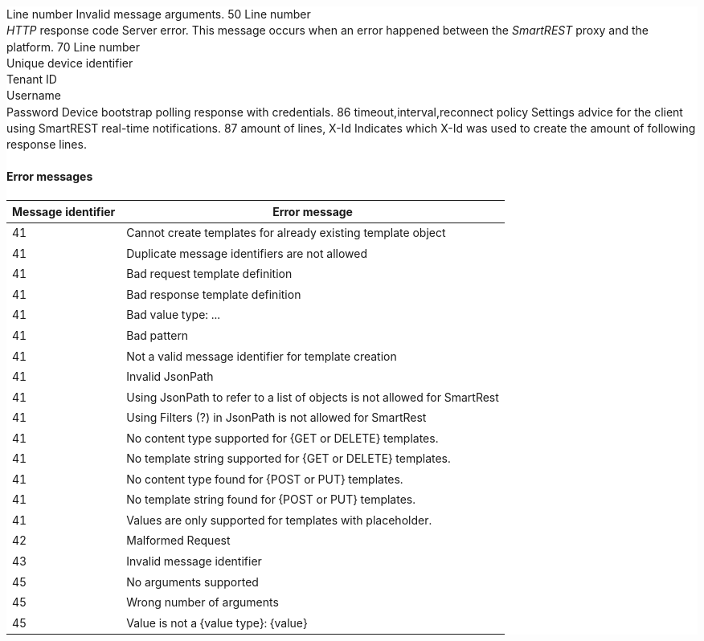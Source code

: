 <td>Line&nbsp;number</td>
<td>Invalid message arguments.</td>
</tr>
<tr>
<td>50</td>
<td>Line&nbsp;number<br><em>HTTP</em>&nbsp;response&nbsp;code</td>
<td>Server error. This message occurs when an error happened between the <em>SmartREST</em> proxy and the platform.</td>
</tr>
<tr>
<td>70</td>
<td>Line&nbsp;number<br>Unique&nbsp;device&nbsp;identifier<br>Tenant&nbsp;ID<br>Username<br>Password</td>
<td>Device bootstrap polling response with credentials.</td>
</tr>
<tr>
<td>86</td>
<td>timeout,interval,reconnect policy</td>
<td>Settings advice for the client using SmartREST real-time notifications.</td>
</tr>
<tr>
<td>87</td>
<td>amount of lines, X-Id</td>
<td>Indicates which X-Id was used to create the amount of following response lines.</td>
</tr>
</tbody>
</table>

#### Error messages

Message identifier | Error message
-------------------|-------------------------
41 | Cannot create templates for already existing template object
41 | Duplicate message identifiers are not allowed
41 | Bad request template definition
41 | Bad response template definition
41 | Bad value type: ...
41 | Bad pattern
41 | Not a valid message identifier for template creation
41 | Invalid JsonPath
41 | Using JsonPath to refer to a list of objects is not allowed for SmartRest
41 | Using Filters (?) in JsonPath is not allowed for SmartRest
41 | No content type supported for {GET or DELETE} templates.
41 | No template string supported for {GET or DELETE} templates.
41 | No content type found for {POST or PUT} templates.
41 | No template string found for {POST or PUT} templates.
41 | Values are only supported for templates with placeholder.
42 | Malformed Request
43 | Invalid message identifier
45 | No arguments supported
45 | Wrong number of arguments
45 | Value is not a {value type}: {value}
